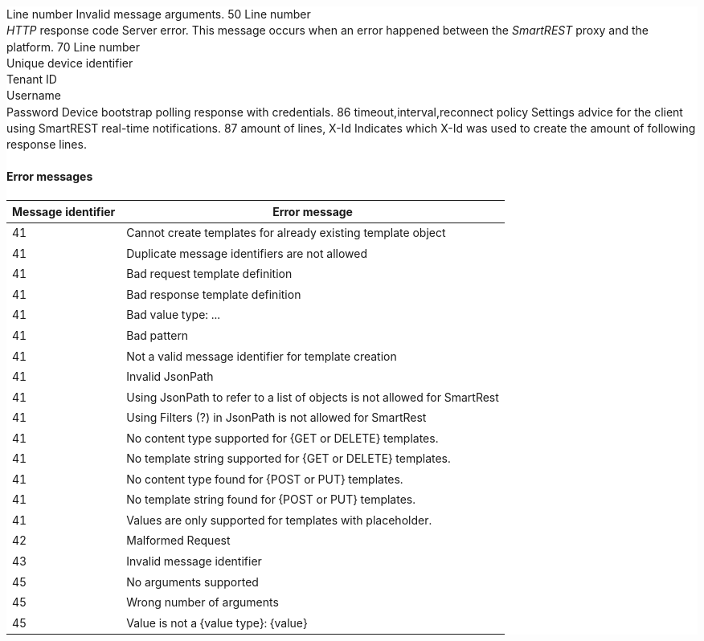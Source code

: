 <td>Line&nbsp;number</td>
<td>Invalid message arguments.</td>
</tr>
<tr>
<td>50</td>
<td>Line&nbsp;number<br><em>HTTP</em>&nbsp;response&nbsp;code</td>
<td>Server error. This message occurs when an error happened between the <em>SmartREST</em> proxy and the platform.</td>
</tr>
<tr>
<td>70</td>
<td>Line&nbsp;number<br>Unique&nbsp;device&nbsp;identifier<br>Tenant&nbsp;ID<br>Username<br>Password</td>
<td>Device bootstrap polling response with credentials.</td>
</tr>
<tr>
<td>86</td>
<td>timeout,interval,reconnect policy</td>
<td>Settings advice for the client using SmartREST real-time notifications.</td>
</tr>
<tr>
<td>87</td>
<td>amount of lines, X-Id</td>
<td>Indicates which X-Id was used to create the amount of following response lines.</td>
</tr>
</tbody>
</table>

#### Error messages

Message identifier | Error message
-------------------|-------------------------
41 | Cannot create templates for already existing template object
41 | Duplicate message identifiers are not allowed
41 | Bad request template definition
41 | Bad response template definition
41 | Bad value type: ...
41 | Bad pattern
41 | Not a valid message identifier for template creation
41 | Invalid JsonPath
41 | Using JsonPath to refer to a list of objects is not allowed for SmartRest
41 | Using Filters (?) in JsonPath is not allowed for SmartRest
41 | No content type supported for {GET or DELETE} templates.
41 | No template string supported for {GET or DELETE} templates.
41 | No content type found for {POST or PUT} templates.
41 | No template string found for {POST or PUT} templates.
41 | Values are only supported for templates with placeholder.
42 | Malformed Request
43 | Invalid message identifier
45 | No arguments supported
45 | Wrong number of arguments
45 | Value is not a {value type}: {value}
